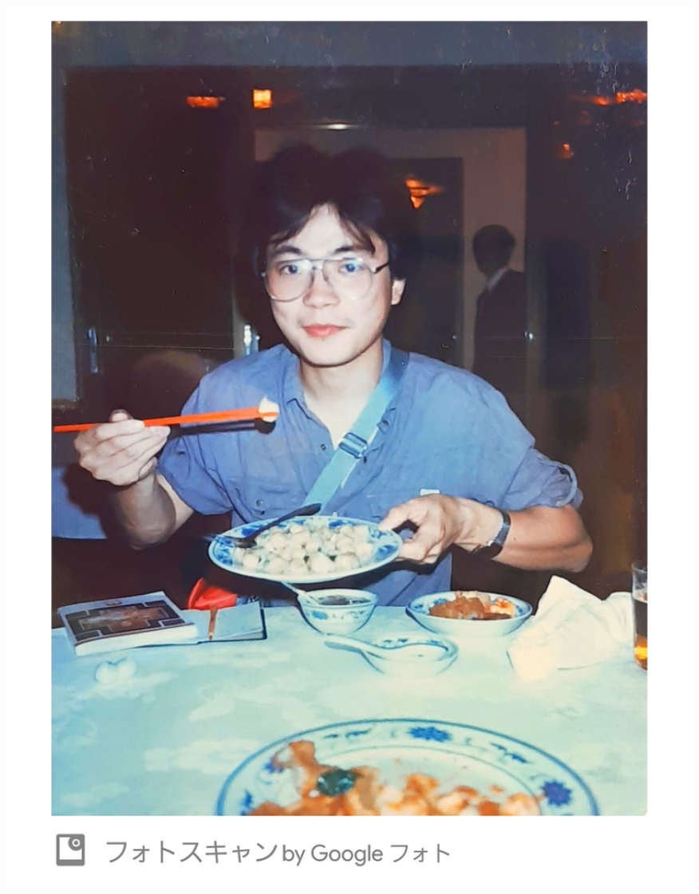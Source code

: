 <a href="19870619_032.JPG" data-lightbox="abc"><img src="19870619_032.JPG" alt="サンプル画像" width="900" /></a>
